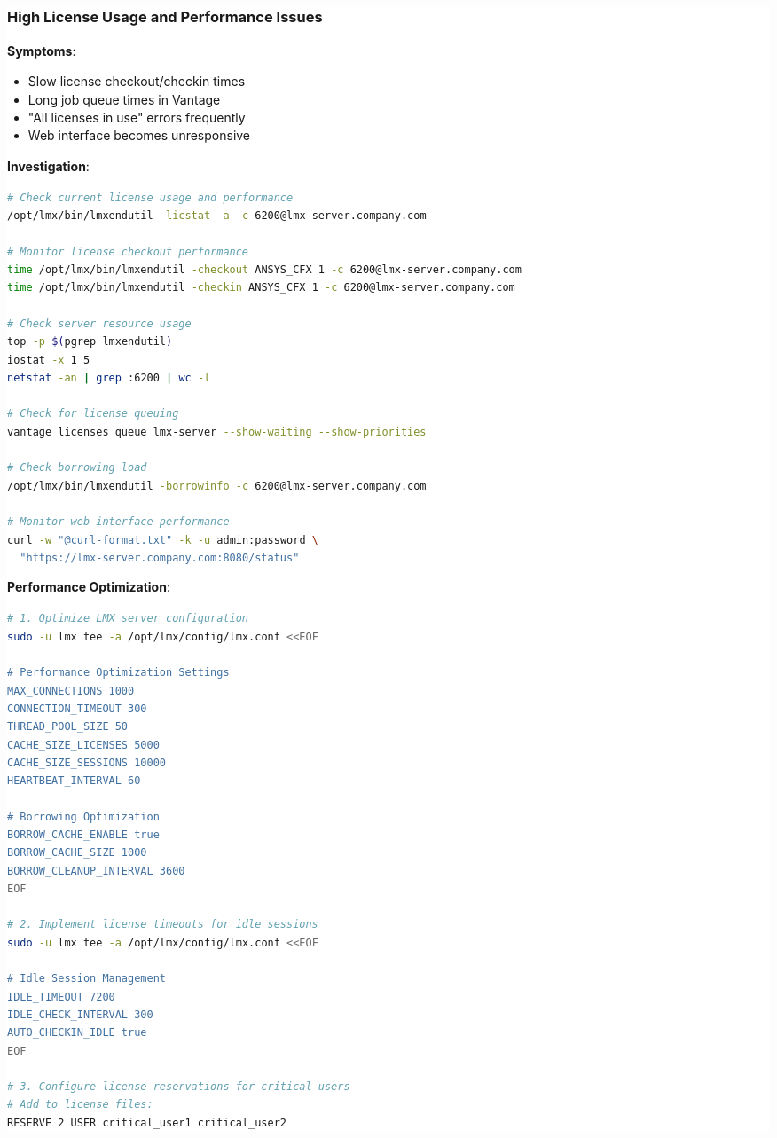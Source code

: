 ### High License Usage and Performance Issues

**Symptoms**:
- Slow license checkout/checkin times
- Long job queue times in Vantage
- "All licenses in use" errors frequently
- Web interface becomes unresponsive

**Investigation**:
```bash
# Check current license usage and performance
/opt/lmx/bin/lmxendutil -licstat -a -c 6200@lmx-server.company.com

# Monitor license checkout performance
time /opt/lmx/bin/lmxendutil -checkout ANSYS_CFX 1 -c 6200@lmx-server.company.com
time /opt/lmx/bin/lmxendutil -checkin ANSYS_CFX 1 -c 6200@lmx-server.company.com

# Check server resource usage
top -p $(pgrep lmxendutil)
iostat -x 1 5
netstat -an | grep :6200 | wc -l

# Check for license queuing
vantage licenses queue lmx-server --show-waiting --show-priorities

# Check borrowing load
/opt/lmx/bin/lmxendutil -borrowinfo -c 6200@lmx-server.company.com

# Monitor web interface performance
curl -w "@curl-format.txt" -k -u admin:password \
  "https://lmx-server.company.com:8080/status"
```

**Performance Optimization**:
```bash
# 1. Optimize LMX server configuration
sudo -u lmx tee -a /opt/lmx/config/lmx.conf <<EOF

# Performance Optimization Settings
MAX_CONNECTIONS 1000
CONNECTION_TIMEOUT 300
THREAD_POOL_SIZE 50
CACHE_SIZE_LICENSES 5000
CACHE_SIZE_SESSIONS 10000
HEARTBEAT_INTERVAL 60

# Borrowing Optimization
BORROW_CACHE_ENABLE true
BORROW_CACHE_SIZE 1000
BORROW_CLEANUP_INTERVAL 3600
EOF

# 2. Implement license timeouts for idle sessions
sudo -u lmx tee -a /opt/lmx/config/lmx.conf <<EOF

# Idle Session Management
IDLE_TIMEOUT 7200
IDLE_CHECK_INTERVAL 300
AUTO_CHECKIN_IDLE true
EOF

# 3. Configure license reservations for critical users
# Add to license files:
RESERVE 2 USER critical_user1 critical_user2

```